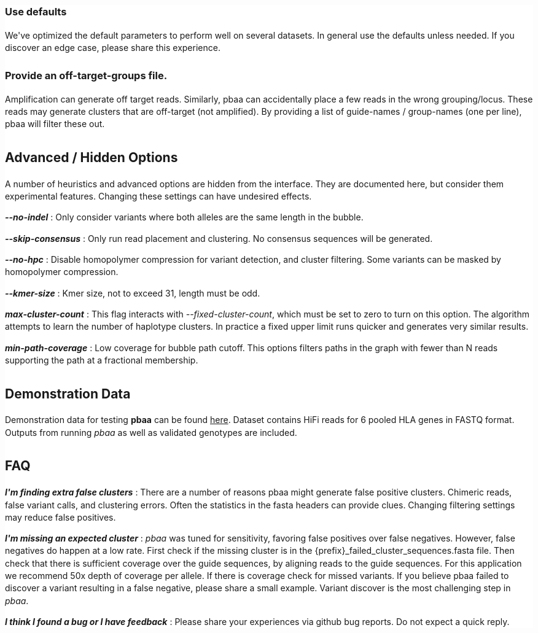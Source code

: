 
### Use defaults
We've optimized the default parameters to perform well on several datasets. In general use the defaults unless needed. If you discover an edge case, please share this experience.

### Provide an off-target-groups file.
Amplification can generate off target reads. Similarly, pbaa can accidentally place a few reads in the wrong grouping/locus. These reads may generate clusters that are off-target (not amplified). By providing a list of guide-names / group-names (one per line), pbaa will filter these out.


## Advanced / Hidden Options

A number of heuristics and advanced options are hidden from the interface. They are documented here, but consider them experimental features. Changing these settings can have undesired effects.

**_--no-indel_** : Only consider variants where both alleles are the same length in the bubble.

**_--skip-consensus_** : Only run read placement and clustering. No consensus sequences will be generated.

**_--no-hpc_** : Disable homopolymer compression for variant detection, and cluster filtering. Some variants can be masked by homopolymer compression.

**_--kmer-size_** : Kmer size, not to exceed 31, length must be odd.

**_max-cluster-count_** : This flag interacts with _--fixed-cluster-count_, which must be set to zero to turn on this option. The algorithm attempts to learn the number of haplotype clusters. In practice a fixed upper limit runs quicker and generates very similar results.

**_min-path-coverage_** : Low coverage for bubble path cutoff. This options filters paths in the graph with fewer than N reads supporting the path at a fractional membership.

## Demonstration Data
Demonstration data for testing __pbaa__ can be found [here](https://downloads.pacbcloud.com/public/dataset/pbAmpliconAnalysis_HLA/).  Dataset contains HiFi reads for 6 pooled HLA genes in FASTQ format. Outputs from running _pbaa_ as well as validated genotypes are included.

## FAQ

**_I'm finding extra false clusters_** : There are a number of reasons pbaa might generate false positive clusters. Chimeric reads, false variant calls, and clustering errors. Often the statistics in the fasta headers can provide clues. Changing filtering settings may reduce false positives.

**_I'm missing an expected cluster_** : _pbaa_ was tuned for sensitivity, favoring false positives over false negatives. However, false negatives do happen at a low rate. First check if the missing cluster is in the {prefix}_failed_cluster_sequences.fasta file. Then check that there is sufficient coverage over the guide sequences, by aligning reads to the guide sequences. For this application we recommend 50x depth of coverage per allele. If there is coverage check for missed variants. If you believe pbaa failed to discover a variant resulting in a false negative, please share a small example. Variant discover is the most challenging step in _pbaa_.

**_I think I found a bug or I have feedback_** : Please share your experiences via github bug reports. Do not expect a quick reply.
